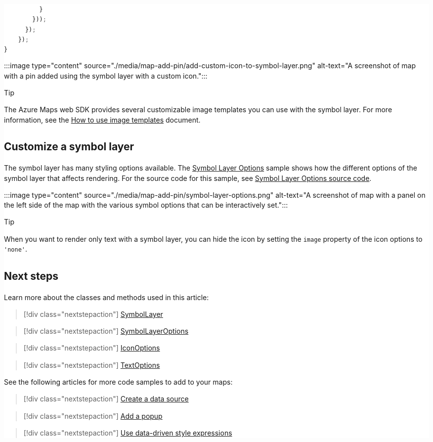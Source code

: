 ```javascript
          }
        }));
      });
    });
}
```

:::image type="content" source="./media/map-add-pin/add-custom-icon-to-symbol-layer.png" alt-text="A screenshot of map with a pin added using the symbol layer with a custom icon.":::



> [!TIP]
> The Azure Maps web SDK provides several customizable image templates you can use with the symbol layer. For more information, see the [How to use image templates] document.

## Customize a symbol layer

The symbol layer has many styling options available. The [Symbol Layer Options] sample shows how the different options of the symbol layer that affects rendering. For the source code for this sample, see [Symbol Layer Options source code].

:::image type="content" source="./media/map-add-pin/symbol-layer-options.png" alt-text="A screenshot of map with a panel on the left side of the map with the various symbol options that can be interactively set.":::



> [!TIP]
> When you want to render only text with a symbol layer, you can hide the icon by setting the `image` property of the icon options to `'none'`.

## Next steps

Learn more about the classes and methods used in this article:

> [!div class="nextstepaction"]
> [SymbolLayer](/javascript/api/azure-maps-control/atlas.layer.symbollayer)

> [!div class="nextstepaction"]
> [SymbolLayerOptions](/javascript/api/azure-maps-control/atlas.symbollayeroptions)

> [!div class="nextstepaction"]
> [IconOptions](/javascript/api/azure-maps-control/atlas.iconoptions)

> [!div class="nextstepaction"]
> [TextOptions](/javascript/api/azure-maps-control/atlas.textoptions)

See the following articles for more code samples to add to your maps:

> [!div class="nextstepaction"]
> [Create a data source](create-data-source-web-sdk.md)

> [!div class="nextstepaction"]
> [Add a popup](map-add-popup.md)

> [!div class="nextstepaction"]
> [Use data-driven style expressions](data-driven-style-expressions-web-sdk.md)


[Symbol Layer Options]: https://samples.azuremaps.com/?search=symbol%20layer&sample=symbol-layer-options
[Symbol Layer Options source code]: https://github.com/Azure-Samples/AzureMapsCodeSamples/blob/main/Samples/Symbol%20Layer/Symbol%20Layer%20Options/Symbol%20Layer%20Options.html
[How to use image templates]: how-to-use-image-templates-web-sdk.md